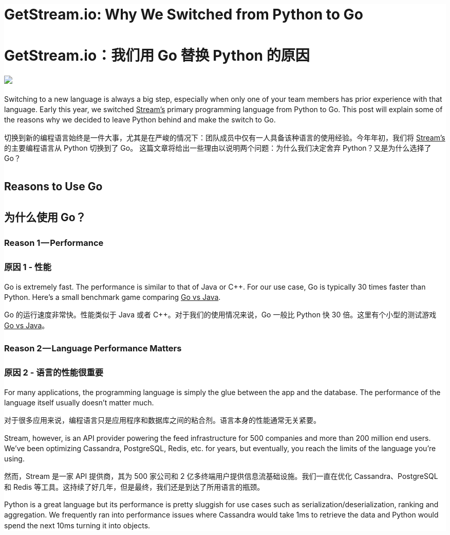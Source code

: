 # GetStream.io: Why We Switched from Python to Go
# GetStream.io：我们用 Go 替换 Python 的原因


![](https://cdn-images-1.medium.com/max/1600/1*NRRnK49Q9HuOh9r9G4L-pg.png)


Switching to a new language is always a big step, especially when only one of your team members has prior experience with that language. Early this year, we switched [Stream’s](https://getstream.io/) primary programming language from Python to Go. This post will explain some of the reasons why we decided to leave Python behind and make the switch to Go.

切换到新的编程语言始终是一件大事，尤其是在严峻的情况下：团队成员中仅有一人具备该种语言的使用经验。今年年初，我们将 [Stream’s](https://getstream.io/) 的主要编程语言从 Python 切换到了 Go。 这篇文章将给出一些理由以说明两个问题：为什么我们决定舍弃 Python？又是为什么选择了 Go？


## Reasons to Use Go

## 为什么使用 Go？

### Reason 1 — Performance

### 原因 1 - 性能

Go is extremely fast. The performance is similar to that of Java or C++. For our use case, Go is typically 30 times faster than Python. Here’s a small benchmark game comparing [Go vs Java](https://benchmarksgame.alioth.debian.org/u64q/go.html).

Go 的运行速度非常快。性能类似于 Java 或者 C++。对于我们的使用情况来说，Go 一般比 Python 快 30 倍。这里有个小型的测试游戏 [Go vs Java](https://benchmarksgame.alioth.debian.org/u64q/go.html)。

### Reason 2 — Language Performance Matters

### 原因 2 - 语言的性能很重要

For many applications, the programming language is simply the glue between the app and the database. The performance of the language itself usually doesn’t matter much.

对于很多应用来说，编程语言只是应用程序和数据库之间的粘合剂。语言本身的性能通常无关紧要。

Stream, however, is an API provider powering the feed infrastructure for 500 companies and more than 200 million end users. We’ve been optimizing Cassandra, PostgreSQL, Redis, etc. for years, but eventually, you reach the limits of the language you’re using.

然而，Stream 是一家 API 提供商，其为 500 家公司和 2 亿多终端用户提供信息流基础设施。我们一直在优化 Cassandra、PostgreSQL 和 Redis 等工具。这持续了好几年，但是最终，我们还是到达了所用语言的瓶颈。

Python is a great language but its performance is pretty sluggish for use cases such as serialization/deserialization, ranking and aggregation. We frequently ran into performance issues where Cassandra would take 1ms to retrieve the data and Python would spend the next 10ms turning it into objects.
